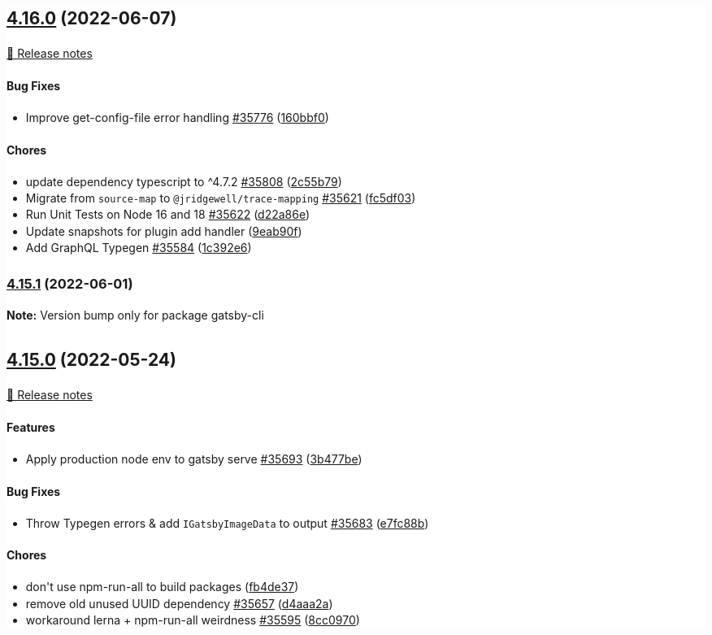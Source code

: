 ## [4.16.0](https://github.com/gatsbyjs/gatsby/commits/gatsby-cli@4.16.0/packages/gatsby-cli) (2022-06-07)

[🧾 Release notes](https://www.gatsbyjs.com/docs/reference/release-notes/v4.16)

#### Bug Fixes

- Improve get-config-file error handling [#35776](https://github.com/gatsbyjs/gatsby/issues/35776) ([160bbf0](https://github.com/gatsbyjs/gatsby/commit/160bbf0423df87296f75cf717ebecbd8e4337245))

#### Chores

- update dependency typescript to ^4.7.2 [#35808](https://github.com/gatsbyjs/gatsby/issues/35808) ([2c55b79](https://github.com/gatsbyjs/gatsby/commit/2c55b794dd95b40a994f56df5f912219771ccab4))
- Migrate from `source-map` to `@jridgewell/trace-mapping` [#35621](https://github.com/gatsbyjs/gatsby/issues/35621) ([fc5df03](https://github.com/gatsbyjs/gatsby/commit/fc5df037f69bd69b236d6c91916f0552eb830fd8))
- Run Unit Tests on Node 16 and 18 [#35622](https://github.com/gatsbyjs/gatsby/issues/35622) ([d22a86e](https://github.com/gatsbyjs/gatsby/commit/d22a86ef82e918c4df03046891a9fefb12bd9bd1))
- Update snapshots for plugin add handler ([9eab90f](https://github.com/gatsbyjs/gatsby/commit/9eab90fe5329271d6389f4dea2e96b178c4f8a19))
- Add GraphQL Typegen [#35584](https://github.com/gatsbyjs/gatsby/issues/35584) ([1c392e6](https://github.com/gatsbyjs/gatsby/commit/1c392e630b49df5acaccd5221526b171ac53bbfc))

### [4.15.1](https://github.com/gatsbyjs/gatsby/commits/gatsby-cli@4.15.1/packages/gatsby-cli) (2022-06-01)

**Note:** Version bump only for package gatsby-cli

## [4.15.0](https://github.com/gatsbyjs/gatsby/commits/gatsby-cli@4.15.0/packages/gatsby-cli) (2022-05-24)

[🧾 Release notes](https://www.gatsbyjs.com/docs/reference/release-notes/v4.15)

#### Features

- Apply production node env to gatsby serve [#35693](https://github.com/gatsbyjs/gatsby/issues/35693) ([3b477be](https://github.com/gatsbyjs/gatsby/commit/3b477be6f2d46d14395b761c44b21d85136be306))

#### Bug Fixes

- Throw Typegen errors & add `IGatsbyImageData` to output [#35683](https://github.com/gatsbyjs/gatsby/issues/35683) ([e7fc88b](https://github.com/gatsbyjs/gatsby/commit/e7fc88b024c84a3e9f732deec7441621024e1f95))

#### Chores

- don't use npm-run-all to build packages ([fb4de37](https://github.com/gatsbyjs/gatsby/commit/fb4de379e914892c8ce437d4613b60499cfeb897))
- remove old unused UUID dependency [#35657](https://github.com/gatsbyjs/gatsby/issues/35657) ([d4aaa2a](https://github.com/gatsbyjs/gatsby/commit/d4aaa2a3c01541effd50db3cf57d1445776ce487))
- workaround lerna + npm-run-all weirdness [#35595](https://github.com/gatsbyjs/gatsby/issues/35595) ([8cc0970](https://github.com/gatsbyjs/gatsby/commit/8cc09702f9a2767c51cf5267233108c07e4ac073))
